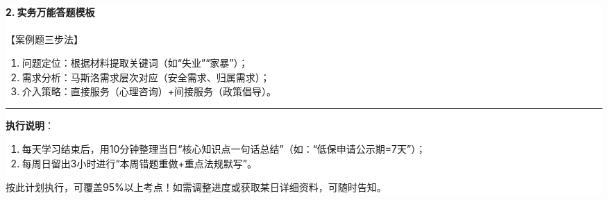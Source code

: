 #### **2. 实务万能答题模板**

【案例题三步法】  
1. 问题定位：根据材料提取关键词（如“失业”“家暴”）；  
2. 需求分析：马斯洛需求层次对应（安全需求、归属需求）；  
3. 介入策略：直接服务（心理咨询）+间接服务（政策倡导）。  


---

**执行说明**：  
1. 每天学习结束后，用10分钟整理当日“核心知识点一句话总结”（如：“低保申请公示期=7天”）；  
2. 每周日留出3小时进行“本周错题重做+重点法规默写”。  

按此计划执行，可覆盖95%以上考点！如需调整进度或获取某日详细资料，可随时告知。